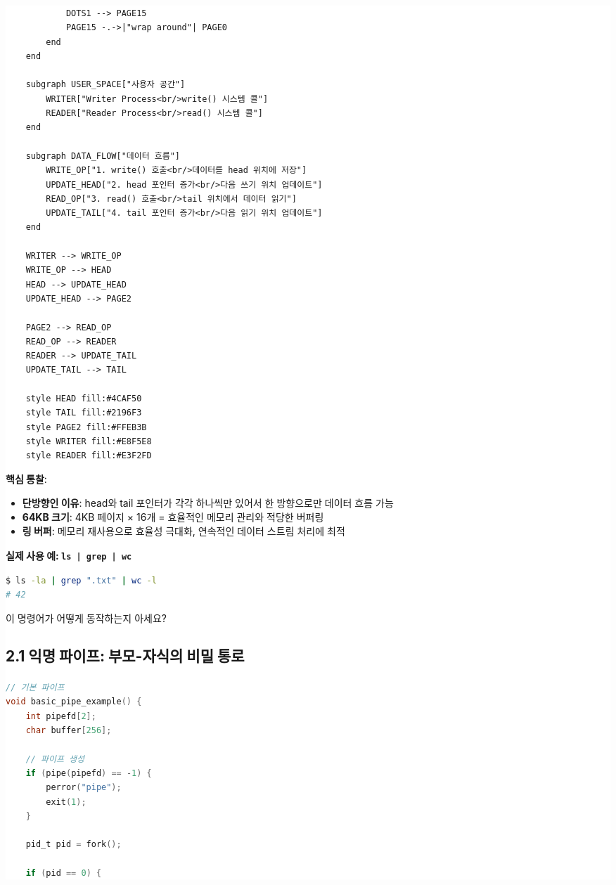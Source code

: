 ```mermaid
            DOTS1 --> PAGE15
            PAGE15 -.->|"wrap around"| PAGE0
        end
    end
    
    subgraph USER_SPACE["사용자 공간"]
        WRITER["Writer Process<br/>write() 시스템 콜"]
        READER["Reader Process<br/>read() 시스템 콜"]
    end
    
    subgraph DATA_FLOW["데이터 흐름"]
        WRITE_OP["1. write() 호출<br/>데이터를 head 위치에 저장"]
        UPDATE_HEAD["2. head 포인터 증가<br/>다음 쓰기 위치 업데이트"]
        READ_OP["3. read() 호출<br/>tail 위치에서 데이터 읽기"]
        UPDATE_TAIL["4. tail 포인터 증가<br/>다음 읽기 위치 업데이트"]
    end
    
    WRITER --> WRITE_OP
    WRITE_OP --> HEAD
    HEAD --> UPDATE_HEAD
    UPDATE_HEAD --> PAGE2
    
    PAGE2 --> READ_OP
    READ_OP --> READER
    READER --> UPDATE_TAIL
    UPDATE_TAIL --> TAIL
    
    style HEAD fill:#4CAF50
    style TAIL fill:#2196F3
    style PAGE2 fill:#FFEB3B
    style WRITER fill:#E8F5E8
    style READER fill:#E3F2FD
```

**핵심 통찰**:

- **단방향인 이유**: head와 tail 포인터가 각각 하나씩만 있어서 한 방향으로만 데이터 흐름 가능
- **64KB 크기**: 4KB 페이지 × 16개 = 효율적인 메모리 관리와 적당한 버퍼링
- **링 버퍼**: 메모리 재사용으로 효율성 극대화, 연속적인 데이터 스트림 처리에 최적

**실제 사용 예: `ls | grep | wc`**

```bash
$ ls -la | grep ".txt" | wc -l
# 42
```

이 명령어가 어떻게 동작하는지 아세요?

## 2.1 익명 파이프: 부모-자식의 비밀 통로

```c
// 기본 파이프
void basic_pipe_example() {
    int pipefd[2];
    char buffer[256];
    
    // 파이프 생성
    if (pipe(pipefd) == -1) {
        perror("pipe");
        exit(1);
    }
    
    pid_t pid = fork();
    
    if (pid == 0) {
```